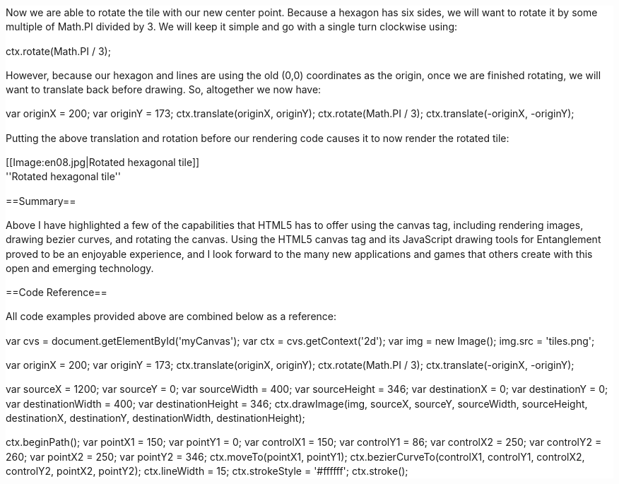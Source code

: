 Now we are able to rotate the tile with our new center point. Because a hexagon has six sides, we will want to rotate it by some multiple of Math.PI divided by 3. We will keep it simple and go with a single turn clockwise using:
 
 ctx.rotate(Math.PI / 3);

However, because our hexagon and lines are using the old (0,0) coordinates as the origin, once we are finished rotating, we will want to translate back before drawing. So, altogether we now have:
 
 var originX = 200;
 var originY = 173;
 ctx.translate(originX, originY);
 ctx.rotate(Math.PI / 3);
 ctx.translate(-originX, -originY);

Putting the above translation and rotation before our rendering code causes it to now render the rotated tile:

[[Image:en08.jpg|Rotated hexagonal tile]]<br/>
''Rotated hexagonal tile''

==Summary==

Above I have highlighted a few of the capabilities that HTML5 has to offer using the canvas tag, including rendering images, drawing bezier curves, and rotating the canvas. Using the HTML5 canvas tag and its JavaScript drawing tools for Entanglement proved to be an enjoyable experience, and I look forward to the many new applications and games that others create with this open and emerging technology.

==Code Reference==

All code examples provided above are combined below as a reference:
 
 var cvs = document.getElementById('myCanvas');
 var ctx = cvs.getContext('2d');
 var img = new Image();
 img.src = 'tiles.png';
 
 var originX = 200;
 var originY = 173;
 ctx.translate(originX, originY);
 ctx.rotate(Math.PI / 3);
 ctx.translate(-originX, -originY);
 
 var sourceX = 1200;
 var sourceY = 0;
 var sourceWidth = 400;
 var sourceHeight = 346;
 var destinationX = 0;
 var destinationY = 0;
 var destinationWidth = 400;
 var destinationHeight = 346;
 ctx.drawImage(img, sourceX, sourceY, sourceWidth, sourceHeight,
               destinationX, destinationY, destinationWidth, destinationHeight);
 
 ctx.beginPath();
 var pointX1 = 150;
 var pointY1 = 0;
 var controlX1 = 150;
 var controlY1 = 86;
 var controlX2 = 250;
 var controlY2 = 260;
 var pointX2 = 250;
 var pointY2 = 346;
 ctx.moveTo(pointX1, pointY1);
 ctx.bezierCurveTo(controlX1, controlY1, controlX2, controlY2, pointX2, pointY2);
 ctx.lineWidth = 15;
 ctx.strokeStyle = '#ffffff';
 ctx.stroke();